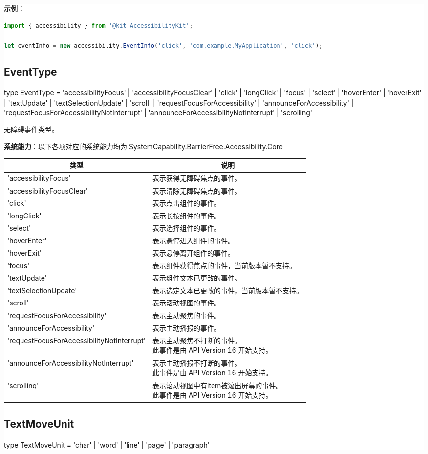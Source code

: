 **示例：**

  ```ts
  import { accessibility } from '@kit.AccessibilityKit';

  let eventInfo = new accessibility.EventInfo('click', 'com.example.MyApplication', 'click');
  ```

## EventType

type EventType = 'accessibilityFocus' | 'accessibilityFocusClear' |
'click' | 'longClick' | 'focus' | 'select' | 'hoverEnter' | 'hoverExit' |
'textUpdate' | 'textSelectionUpdate' | 'scroll' | 'requestFocusForAccessibility' |
'announceForAccessibility' | 'requestFocusForAccessibilityNotInterrupt' |
'announceForAccessibilityNotInterrupt' | 'scrolling'

无障碍事件类型。

**系统能力**：以下各项对应的系统能力均为 SystemCapability.BarrierFree.Accessibility.Core

| 类型                      | 说明                     |
| ----------------------- |------------------------|
| 'accessibilityFocus'      | 表示获得无障碍焦点的事件。          |
| 'accessibilityFocusClear' | 表示清除无障碍焦点的事件。          |
| 'click'                   | 表示点击组件的事件。             |
| 'longClick'               | 表示长按组件的事件。             |
| 'select'                  | 表示选择组件的事件。    |
| 'hoverEnter'              | 表示悬停进入组件的事件。  |
| 'hoverExit'               | 表示悬停离开组件的事件。  |
| 'focus'                   | 表示组件获得焦点的事件，当前版本暂不支持。  |
| 'textUpdate'              | 表示组件文本已更改的事件。 |
| 'textSelectionUpdate'     | 表示选定文本已更改的事件，当前版本暂不支持。 |
| 'scroll'                  | 表示滚动视图的事件。    |
| 'requestFocusForAccessibility'     | 表示主动聚焦的事件。 |
| 'announceForAccessibility'         | 表示主动播报的事件。 |
| 'requestFocusForAccessibilityNotInterrupt'     | 表示主动聚焦不打断的事件。<br>此事件是由 API Version 16 开始支持。 |
| 'announceForAccessibilityNotInterrupt'         | 表示主动播报不打断的事件。<br>此事件是由 API Version 16 开始支持。 |
| 'scrolling'                  | 表示滚动视图中有item被滚出屏幕的事件。<br>此事件是由 API Version 16 开始支持。 |

## TextMoveUnit

type TextMoveUnit = 'char' | 'word' | 'line' | 'page' | 'paragraph'

